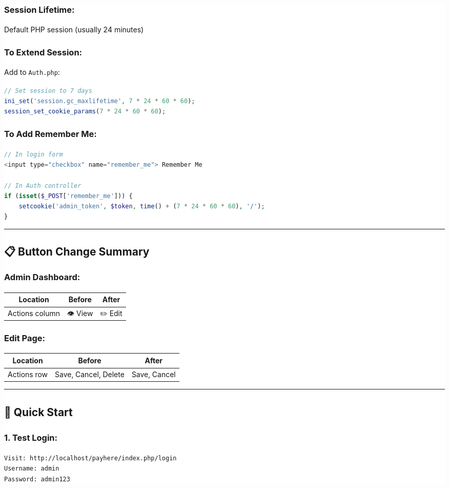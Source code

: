### **Session Lifetime:**
Default PHP session (usually 24 minutes)

### **To Extend Session:**

Add to `Auth.php`:
```php
// Set session to 7 days
ini_set('session.gc_maxlifetime', 7 * 24 * 60 * 60);
session_set_cookie_params(7 * 24 * 60 * 60);
```

### **To Add Remember Me:**

```php
// In login form
<input type="checkbox" name="remember_me"> Remember Me

// In Auth controller
if (isset($_POST['remember_me'])) {
    setcookie('admin_token', $token, time() + (7 * 24 * 60 * 60), '/');
}
```

---

## 📋 Button Change Summary

### **Admin Dashboard:**

| Location | Before | After |
|----------|--------|-------|
| Actions column | 👁️ View | ✏️ Edit |

### **Edit Page:**

| Location | Before | After |
|----------|--------|-------|
| Actions row | Save, Cancel, Delete | Save, Cancel |

---

## 🚀 Quick Start

### **1. Test Login:**
```bash
Visit: http://localhost/payhere/index.php/login
Username: admin
Password: admin123
```
